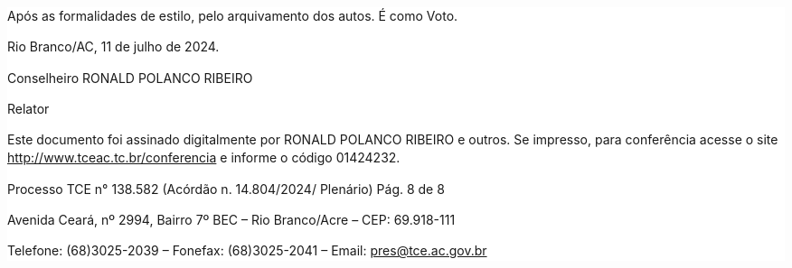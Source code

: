 Após as formalidades de estilo, pelo arquivamento dos autos. É como Voto.

Rio Branco/AC, 11 de julho de 2024.

Conselheiro RONALD POLANCO RIBEIRO

Relator

Este documento foi assinado digitalmente por RONALD POLANCO RIBEIRO e outros. Se impresso, para conferência acesse o site http://www.tceac.tc.br/conferencia e informe o código 01424232.

Processo TCE n° 138.582 (Acórdão n. 14.804/2024/ Plenário) Pág. 8 de 8

Avenida Ceará, nº 2994, Bairro 7º BEC – Rio Branco/Acre – CEP: 69.918-111

Telefone: (68)3025-2039 – Fonefax: (68)3025-2041 – Email: pres@tce.ac.gov.br

